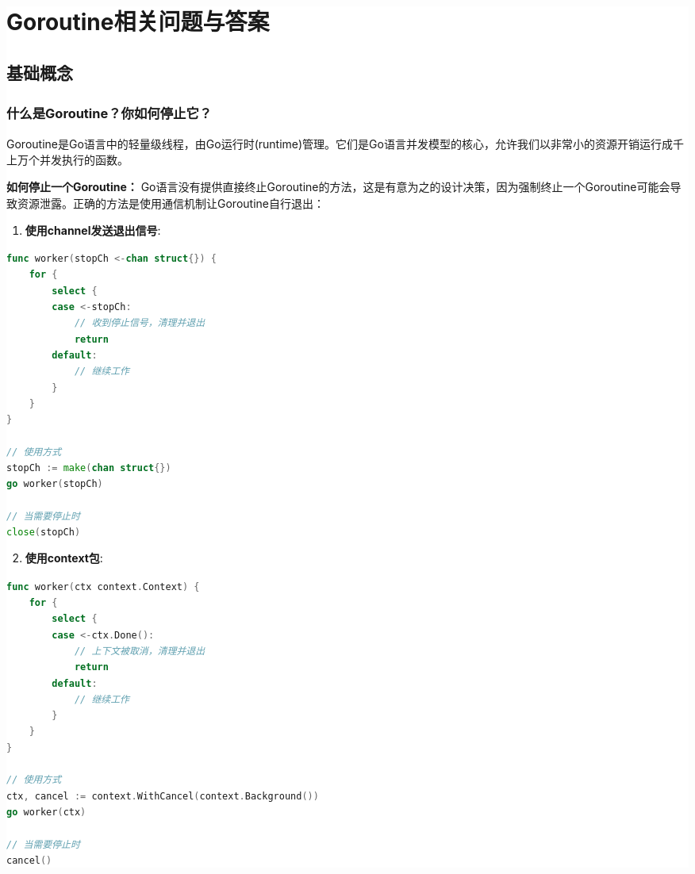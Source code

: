 # Goroutine相关问题与答案

## 基础概念

### 什么是Goroutine？你如何停止它？
Goroutine是Go语言中的轻量级线程，由Go运行时(runtime)管理。它们是Go语言并发模型的核心，允许我们以非常小的资源开销运行成千上万个并发执行的函数。

**如何停止一个Goroutine：**
Go语言没有提供直接终止Goroutine的方法，这是有意为之的设计决策，因为强制终止一个Goroutine可能会导致资源泄露。正确的方法是使用通信机制让Goroutine自行退出：

1. **使用channel发送退出信号**:
```go
func worker(stopCh <-chan struct{}) {
    for {
        select {
        case <-stopCh:
            // 收到停止信号，清理并退出
            return
        default:
            // 继续工作
        }
    }
}

// 使用方式
stopCh := make(chan struct{})
go worker(stopCh)

// 当需要停止时
close(stopCh)
```

2. **使用context包**:
```go
func worker(ctx context.Context) {
    for {
        select {
        case <-ctx.Done():
            // 上下文被取消，清理并退出
            return
        default:
            // 继续工作
        }
    }
}

// 使用方式
ctx, cancel := context.WithCancel(context.Background())
go worker(ctx)

// 当需要停止时
cancel()
```
